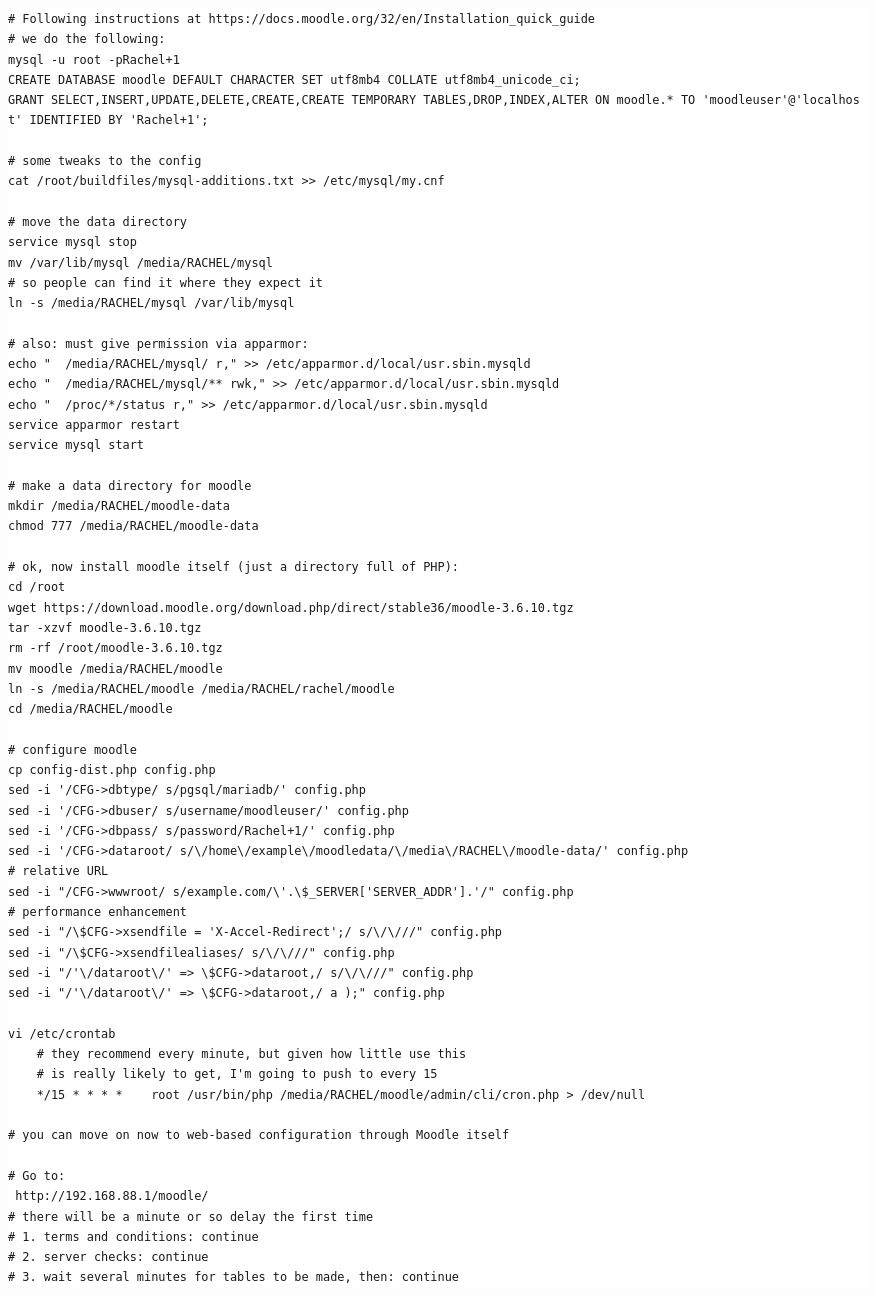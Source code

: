 ```
# Following instructions at https://docs.moodle.org/32/en/Installation_quick_guide
# we do the following:
mysql -u root -pRachel+1
CREATE DATABASE moodle DEFAULT CHARACTER SET utf8mb4 COLLATE utf8mb4_unicode_ci;
GRANT SELECT,INSERT,UPDATE,DELETE,CREATE,CREATE TEMPORARY TABLES,DROP,INDEX,ALTER ON moodle.* TO 'moodleuser'@'localhost' IDENTIFIED BY 'Rachel+1';

# some tweaks to the config
cat /root/buildfiles/mysql-additions.txt >> /etc/mysql/my.cnf

# move the data directory
service mysql stop
mv /var/lib/mysql /media/RACHEL/mysql
# so people can find it where they expect it
ln -s /media/RACHEL/mysql /var/lib/mysql

# also: must give permission via apparmor:
echo "  /media/RACHEL/mysql/ r," >> /etc/apparmor.d/local/usr.sbin.mysqld
echo "  /media/RACHEL/mysql/** rwk," >> /etc/apparmor.d/local/usr.sbin.mysqld
echo "  /proc/*/status r," >> /etc/apparmor.d/local/usr.sbin.mysqld
service apparmor restart
service mysql start

# make a data directory for moodle
mkdir /media/RACHEL/moodle-data
chmod 777 /media/RACHEL/moodle-data

# ok, now install moodle itself (just a directory full of PHP):
cd /root
wget https://download.moodle.org/download.php/direct/stable36/moodle-3.6.10.tgz
tar -xzvf moodle-3.6.10.tgz
rm -rf /root/moodle-3.6.10.tgz
mv moodle /media/RACHEL/moodle
ln -s /media/RACHEL/moodle /media/RACHEL/rachel/moodle
cd /media/RACHEL/moodle

# configure moodle
cp config-dist.php config.php
sed -i '/CFG->dbtype/ s/pgsql/mariadb/' config.php
sed -i '/CFG->dbuser/ s/username/moodleuser/' config.php
sed -i '/CFG->dbpass/ s/password/Rachel+1/' config.php
sed -i '/CFG->dataroot/ s/\/home\/example\/moodledata/\/media\/RACHEL\/moodle-data/' config.php
# relative URL
sed -i "/CFG->wwwroot/ s/example.com/\'.\$_SERVER['SERVER_ADDR'].'/" config.php
# performance enhancement
sed -i "/\$CFG->xsendfile = 'X-Accel-Redirect';/ s/\/\///" config.php
sed -i "/\$CFG->xsendfilealiases/ s/\/\///" config.php
sed -i "/'\/dataroot\/' => \$CFG->dataroot,/ s/\/\///" config.php
sed -i "/'\/dataroot\/' => \$CFG->dataroot,/ a );" config.php

vi /etc/crontab
    # they recommend every minute, but given how little use this
    # is really likely to get, I'm going to push to every 15
    */15 * * * *    root /usr/bin/php /media/RACHEL/moodle/admin/cli/cron.php > /dev/null

# you can move on now to web-based configuration through Moodle itself

# Go to:
 http://192.168.88.1/moodle/
# there will be a minute or so delay the first time
# 1. terms and conditions: continue
# 2. server checks: continue
# 3. wait several minutes for tables to be made, then: continue
```